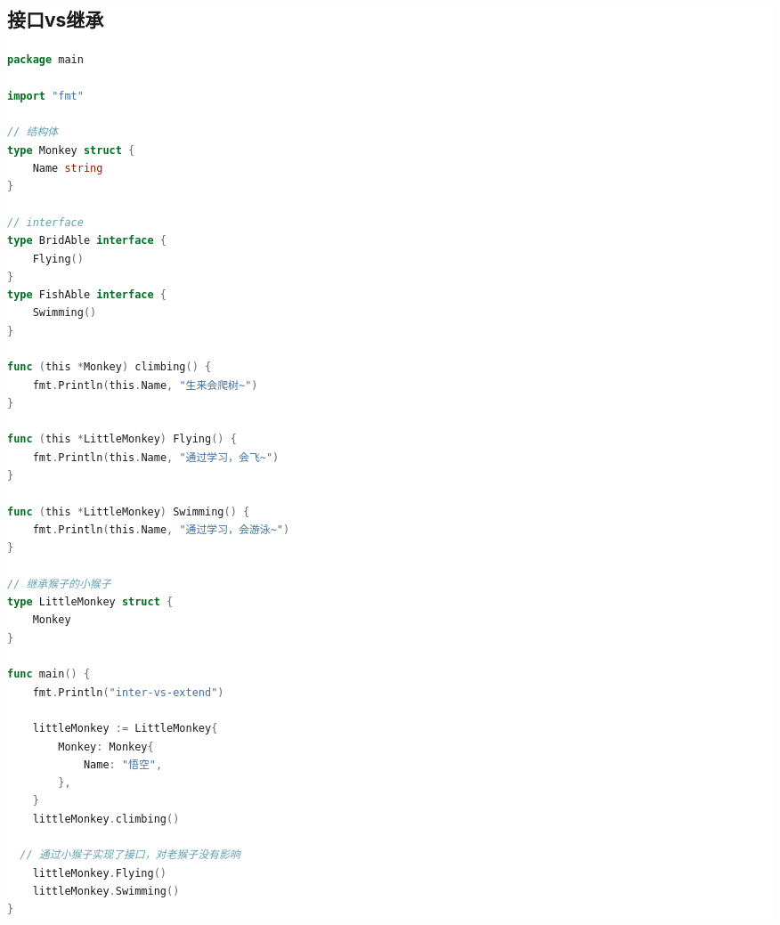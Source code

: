 

## 接口vs继承

```go
package main

import "fmt"

// 结构体
type Monkey struct {
	Name string
}

// interface
type BridAble interface {
	Flying()
}
type FishAble interface {
	Swimming()
}

func (this *Monkey) climbing() {
	fmt.Println(this.Name, "生来会爬树~")
}

func (this *LittleMonkey) Flying() {
	fmt.Println(this.Name, "通过学习，会飞~")
}

func (this *LittleMonkey) Swimming() {
	fmt.Println(this.Name, "通过学习，会游泳~")
}

// 继承猴子的小猴子
type LittleMonkey struct {
	Monkey
}

func main() {
	fmt.Println("inter-vs-extend")

	littleMonkey := LittleMonkey{
		Monkey: Monkey{
			Name: "悟空",
		},
	}
	littleMonkey.climbing()
  
  // 通过小猴子实现了接口，对老猴子没有影响
	littleMonkey.Flying()
	littleMonkey.Swimming()
}

```
